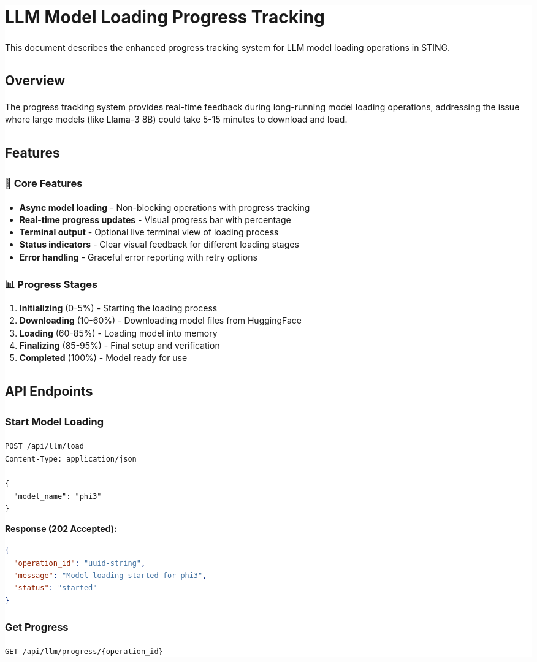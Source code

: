 # LLM Model Loading Progress Tracking

This document describes the enhanced progress tracking system for LLM model loading operations in STING.

## Overview

The progress tracking system provides real-time feedback during long-running model loading operations, addressing the issue where large models (like Llama-3 8B) could take 5-15 minutes to download and load.

## Features

### 🎯 **Core Features**
- **Async model loading** - Non-blocking operations with progress tracking
- **Real-time progress updates** - Visual progress bar with percentage
- **Terminal output** - Optional live terminal view of loading process
- **Status indicators** - Clear visual feedback for different loading stages
- **Error handling** - Graceful error reporting with retry options

### 📊 **Progress Stages**
1. **Initializing** (0-5%) - Starting the loading process
2. **Downloading** (10-60%) - Downloading model files from HuggingFace
3. **Loading** (60-85%) - Loading model into memory
4. **Finalizing** (85-95%) - Final setup and verification
5. **Completed** (100%) - Model ready for use

## API Endpoints

### Start Model Loading
```http
POST /api/llm/load
Content-Type: application/json

{
  "model_name": "phi3"
}
```

**Response (202 Accepted):**
```json
{
  "operation_id": "uuid-string",
  "message": "Model loading started for phi3",
  "status": "started"
}
```

### Get Progress
```http
GET /api/llm/progress/{operation_id}
```

